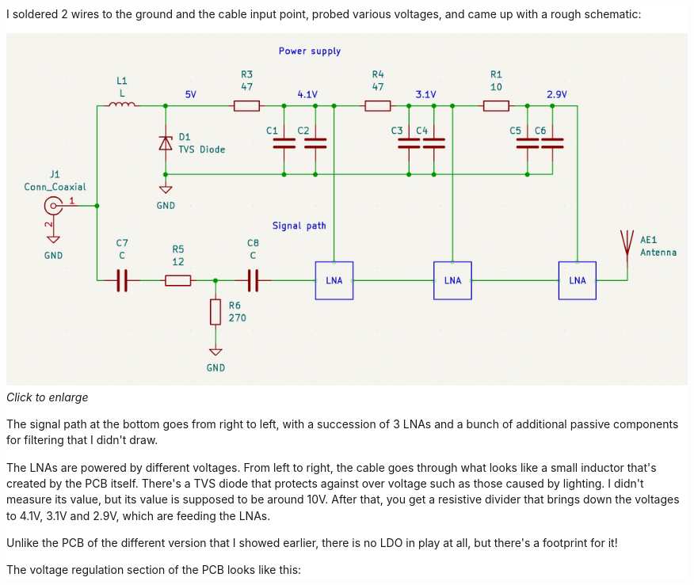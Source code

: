 I soldered 2 wires to the ground and the cable input point, probed various voltages, and
came up with a rough schematic:

[![Original schematic](/assets/s58532a/original_schematic.png)](/assets/s58532a/original_schematic.png)
*Click to enlarge*

The signal path at the bottom goes from right to left, with a succession of 3 LNAs and a bunch of 
additional passive components for filtering that I didn't draw.

The LNAs are powered by different voltages. From left to right, the cable goes through what looks like
a small inductor that's created by the PCB itself. There's a TVS diode that protects against over voltage
such as those caused by lighting. I didn't measure its value, but its value is supposed to be around 10V. 
After that, you get a resistive divider that brings down the voltages to 4.1V, 3.1V and 2.9V, which are 
feeding the LNAs.

Unlike the PCB of the different version that I showed earlier, there is no LDO in play at all, but
there's a footprint for it!

The voltage regulation section of the PCB looks like this:
